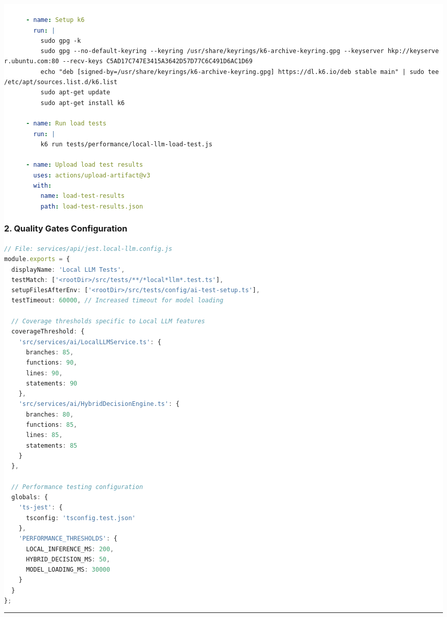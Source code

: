 ```yaml
      
      - name: Setup k6
        run: |
          sudo gpg -k
          sudo gpg --no-default-keyring --keyring /usr/share/keyrings/k6-archive-keyring.gpg --keyserver hkp://keyserver.ubuntu.com:80 --recv-keys C5AD17C747E3415A3642D57D77C6C491D6AC1D69
          echo "deb [signed-by=/usr/share/keyrings/k6-archive-keyring.gpg] https://dl.k6.io/deb stable main" | sudo tee /etc/apt/sources.list.d/k6.list
          sudo apt-get update
          sudo apt-get install k6
      
      - name: Run load tests
        run: |
          k6 run tests/performance/local-llm-load-test.js
          
      - name: Upload load test results
        uses: actions/upload-artifact@v3
        with:
          name: load-test-results
          path: load-test-results.json
```

### 2. Quality Gates Configuration

```typescript
// File: services/api/jest.local-llm.config.js
module.exports = {
  displayName: 'Local LLM Tests',
  testMatch: ['<rootDir>/src/tests/**/*local*llm*.test.ts'],
  setupFilesAfterEnv: ['<rootDir>/src/tests/config/ai-test-setup.ts'],
  testTimeout: 60000, // Increased timeout for model loading
  
  // Coverage thresholds specific to Local LLM features
  coverageThreshold: {
    'src/services/ai/LocalLLMService.ts': {
      branches: 85,
      functions: 90,
      lines: 90,
      statements: 90
    },
    'src/services/ai/HybridDecisionEngine.ts': {
      branches: 80,
      functions: 85,
      lines: 85,
      statements: 85
    }
  },
  
  // Performance testing configuration
  globals: {
    'ts-jest': {
      tsconfig: 'tsconfig.test.json'
    },
    'PERFORMANCE_THRESHOLDS': {
      LOCAL_INFERENCE_MS: 200,
      HYBRID_DECISION_MS: 50,
      MODEL_LOADING_MS: 30000
    }
  }
};
```

---